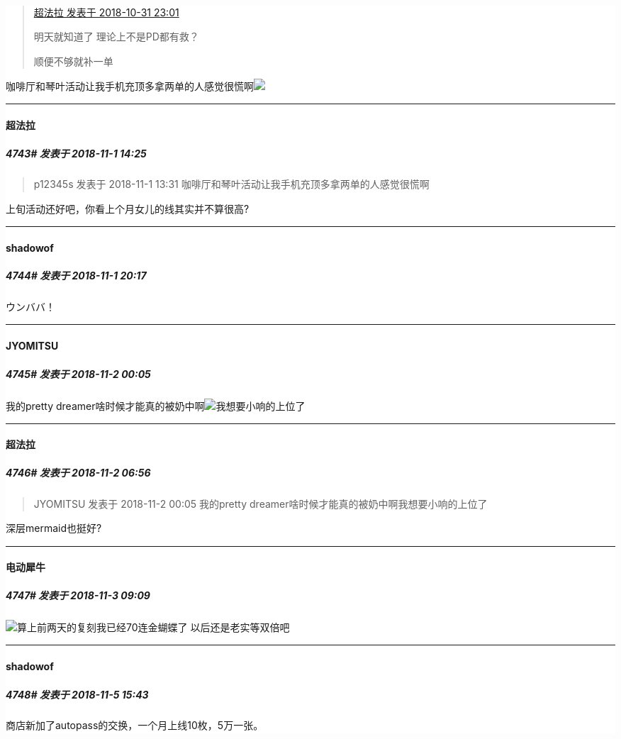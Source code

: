 <blockquote><a href="httphttps://bbs.saraba1st.com/2b/forum.php?mod=redirect&amp;goto=findpost&amp;pid=41446980&amp;ptid=1484979" target="_blank">超法拉 发表于 2018-10-31 23:01</a>

明天就知道了 理论上不是PD都有救？

顺便不够就补一单</blockquote>
咖啡厅和琴叶活动让我手机充顶多拿两单的人感觉很慌啊<img src="https://static.saraba1st.com/image/smiley/face2017/139.png" referrerpolicy="no-referrer">

*****

####  超法拉  
##### 4743#       发表于 2018-11-1 14:25

<blockquote>p12345s 发表于 2018-11-1 13:31
咖啡厅和琴叶活动让我手机充顶多拿两单的人感觉很慌啊</blockquote>
上旬活动还好吧，你看上个月女儿的线其实并不算很高?

*****

####  shadowof  
##### 4744#       发表于 2018-11-1 20:17

ウンババ！

*****

####  JYOMITSU  
##### 4745#       发表于 2018-11-2 00:05

我的pretty dreamer啥时候才能真的被奶中啊<img src="https://static.saraba1st.com/image/smiley/face2017/138.png" referrerpolicy="no-referrer">我想要小响的上位了

*****

####  超法拉  
##### 4746#       发表于 2018-11-2 06:56

<blockquote>JYOMITSU 发表于 2018-11-2 00:05
我的pretty dreamer啥时候才能真的被奶中啊我想要小响的上位了</blockquote>
深层mermaid也挺好?

*****

####  电动犀牛  
##### 4747#       发表于 2018-11-3 09:09

<img src="https://static.saraba1st.com/image/smiley/face2017/119.png" referrerpolicy="no-referrer">算上前两天的复刻我已经70连金蝴蝶了 以后还是老实等双倍吧

*****

####  shadowof  
##### 4748#       发表于 2018-11-5 15:43

商店新加了autopass的交换，一个月上线10枚，5万一张。
